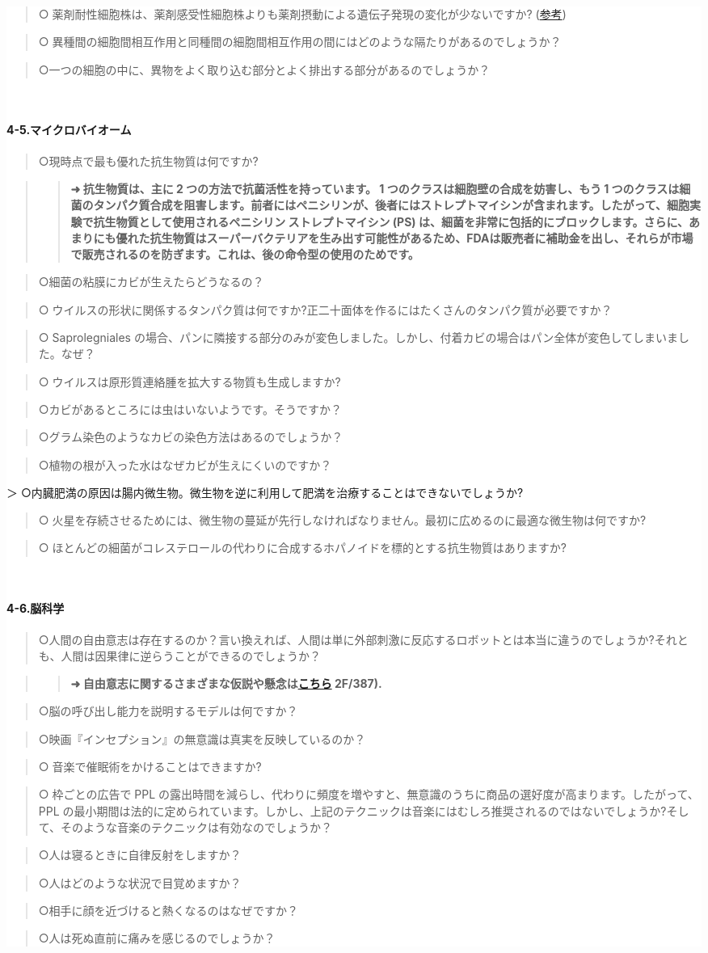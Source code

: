 > ○ 薬剤耐性細胞株は、薬剤感受性細胞株よりも薬剤摂動による遺伝子発現の変化が少ないですか? ([参考](http://lps3.aacrjournals.org.libproxy.snu.ac.kr/mct/article/3/2/111/234314/Gene-expression-cortaining-with-response-to))

> ○ 異種間の細胞間相互作用と同種間の細胞間相互作用の間にはどのような隔たりがあるのでしょうか？

> ○一つの細胞の中に、異物をよく取り込む部分とよく排出する部分があるのでしょうか？

<br>

#### **4-5.マイクロバイオーム**

> ○現時点で最も優れた抗生物質は何ですか?

>> **➜ 抗生物質は、主に 2 つの方法で抗菌活性を持っています。 1 つのクラスは細胞壁の合成を妨害し、もう 1 つのクラスは細菌のタンパク質合成を阻害します。前者にはペニシリンが、後者にはストレプトマイシンが含まれます。したがって、細胞実験で抗生物質として使用されるペニシリン ストレプトマイシン (PS) は、細菌を非常に包括的にブロックします。さらに、あまりにも優れた抗生物質はスーパーバクテリアを生み出す可能性があるため、FDAは販売者に補助金を出し、それらが市場で販売されるのを防ぎます。これは、後の命令型の使用のためです。**

> ○細菌の粘膜にカビが生えたらどうなるの？

> ○ ウイルスの形状に関係するタンパク質は何ですか?正二十面体を作るにはたくさんのタンパク質が必要ですか？

> ○ Saprolegniales の場合、パンに隣接する部分のみが変色しました。しかし、付着カビの場合はパン全体が変色してしまいました。なぜ？

> ○ ウイルスは原形質連絡腫を拡大する物質も生成しますか?

> ○カビがあるところには虫はいないようです。そうですか？

> ○グラム染色のようなカビの染色方法はあるのでしょうか？

> ○植物の根が入った水はなぜカビが生えにくいのですか？

＞ ○内臓肥満の原因は腸内微生物。微生物を逆に利用して肥満を治療することはできないでしょうか?

> ○ 火星を存続させるためには、微生物の蔓延が先行しなければなりません。最初に広めるのに最適な微生物は何ですか?

> ○ ほとんどの細菌がコレステロールの代わりに合成するホパノイドを標的とする抗生物質はありますか?

<br>

#### **4-6.脳科学**

> ○人間の自由意志は存在するのか？言い換えれば、人間は単に外部刺激に反応するロボットとは本当に違うのでしょうか?それとも、人間は因果律に逆らうことができるのでしょうか？

>> **➜ 自由意志に関するさまざまな仮説や懸念は[こちら](https://papago.naver.net/website?locale=ko&source=ko&target=en&url=https%3A%2F%2Fnate9389.tistory.com%) 2F/387).**

> ○脳の呼び出し能力を説明するモデルは何ですか？

> ○映画『インセプション』の無意識は真実を反映しているのか？

> ○ 音楽で催眠術をかけることはできますか?

> ○ 枠ごとの広告で PPL の露出時間を減らし、代わりに頻度を増やすと、無意識のうちに商品の選好度が高まります。したがって、PPL の最小期間は法的に定められています。しかし、上記のテクニックは音楽にはむしろ推奨されるのではないでしょうか?そして、そのような音楽のテクニックは有効なのでしょうか？

> ○人は寝るときに自律反射をしますか？

> ○人はどのような状況で目覚めますか？

> ○相手に顔を近づけると熱くなるのはなぜですか？

> ○人は死ぬ直前に痛みを感じるのでしょうか？
